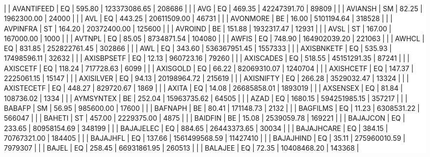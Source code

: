 |  | AVANTIFEED | EQ | 595.80 | 123373086.65 | 208686 |
|  | AVG | EQ | 469.35 | 42247391.70 | 89809 |
|  | AVIANSH | SM | 82.25 | 1962300.00 | 24000 |
|  | AVL | EQ | 443.25 | 20611509.00 | 46731 |
|  | AVONMORE | BE | 16.00 | 5101194.64 | 318528 |
|  | AVPINFRA | ST | 164.20 | 20372400.00 | 125600 |
|  | AVROIND | BE | 151.88 | 1932317.47 | 12931 |
|  | AVSL | ST | 167.00 | 167000.00 | 1000 |
|  | AVTNPL | EQ | 85.05 | 8734871.54 | 104080 |
|  | AWFIS | EQ | 748.90 | 164902039.20 | 221063 |
|  | AWHCL | EQ | 831.85 | 252822761.45 | 302866 |
|  | AWL | EQ | 343.60 | 536367951.45 | 1557333 |
|  | AXISBNKETF | EQ | 535.93 | 17498596.11 | 32632 |
|  | AXISBPSETF | EQ | 12.13 | 960723.16 | 79260 |
|  | AXISCADES | EQ | 518.55 | 45151291.35 | 87241 |
|  | AXISCETF | EQ | 118.24 | 717728.63 | 6099 |
|  | AXISGOLD | EQ | 66.22 | 82069310.07 | 1240704 |
|  | AXISHCETF | EQ | 147.37 | 2225061.15 | 15147 |
|  | AXISILVER | EQ | 94.13 | 20198964.72 | 215619 |
|  | AXISNIFTY | EQ | 266.28 | 3529032.47 | 13324 |
|  | AXISTECETF | EQ | 448.27 | 829720.67 | 1869 |
|  | AXITA | EQ | 14.08 | 26685858.01 | 1893019 |
|  | AXSENSEX | EQ | 81.84 | 108736.02 | 1334 |
|  | AYMSYNTEX | BE | 252.04 | 15963735.62 | 64505 |
|  | AZAD | EQ | 1680.15 | 594251985.15 | 357217 |
|  | BABAFP | SM | 56.95 | 985600.00 | 17600 |
|  | BAFNAPH | BE | 80.41 | 171148.73 | 2132 |
|  | BAGFILMS | EQ | 11.23 | 6308531.22 | 566047 |
|  | BAHETI | ST | 457.00 | 2229375.00 | 4875 |
|  | BAIDFIN | BE | 15.08 | 2539059.78 | 169221 |
|  | BAJAJCON | EQ | 233.65 | 80958154.69 | 348199 |
|  | BAJAJELEC | EQ | 884.65 | 26443373.65 | 30034 |
|  | BAJAJHCARE | EQ | 384.15 | 70767321.00 | 184405 |
|  | BAJAJHFL | EQ | 137.66 | 1561499568.59 | 11427410 |
|  | BAJAJHIND | EQ | 35.11 | 275960010.59 | 7979307 |
|  | BAJEL | EQ | 258.45 | 66931861.95 | 260513 |
|  | BALAJEE | EQ | 72.35 | 10408468.20 | 143368 |